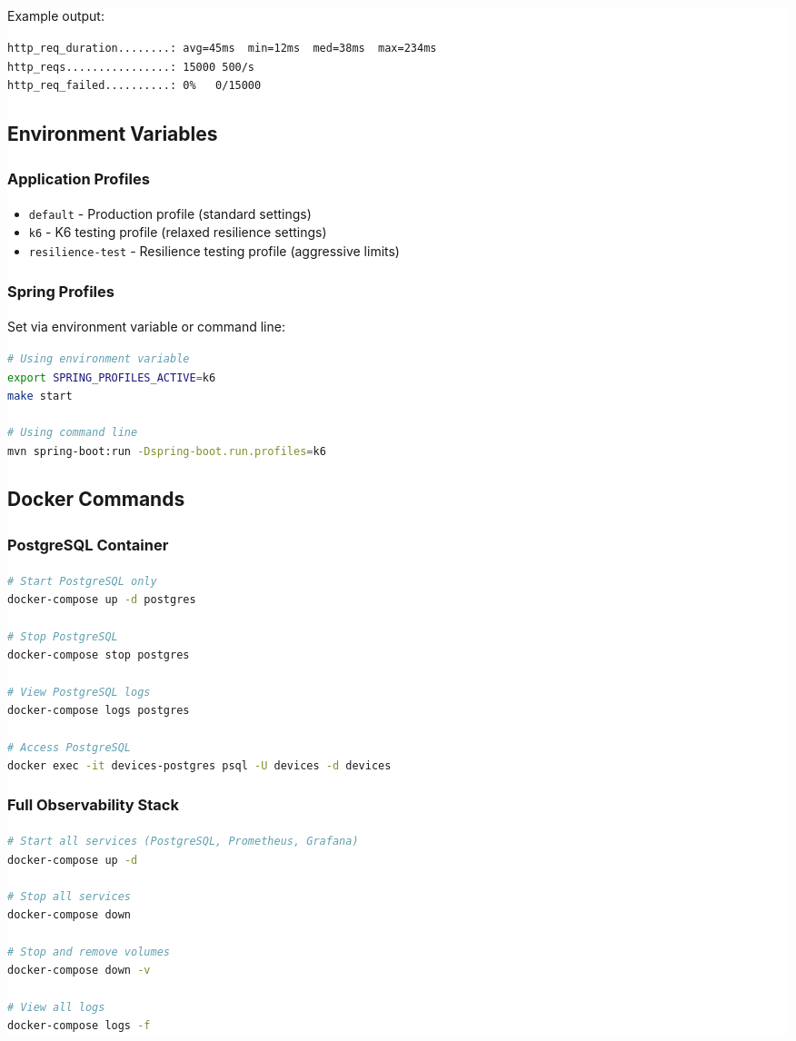 Example output:
```
http_req_duration........: avg=45ms  min=12ms  med=38ms  max=234ms
http_reqs................: 15000 500/s
http_req_failed..........: 0%   0/15000
```

## Environment Variables

### Application Profiles

- `default` - Production profile (standard settings)
- `k6` - K6 testing profile (relaxed resilience settings)
- `resilience-test` - Resilience testing profile (aggressive limits)

### Spring Profiles

Set via environment variable or command line:

```bash
# Using environment variable
export SPRING_PROFILES_ACTIVE=k6
make start

# Using command line
mvn spring-boot:run -Dspring-boot.run.profiles=k6
```

## Docker Commands

### PostgreSQL Container

```bash
# Start PostgreSQL only
docker-compose up -d postgres

# Stop PostgreSQL
docker-compose stop postgres

# View PostgreSQL logs
docker-compose logs postgres

# Access PostgreSQL
docker exec -it devices-postgres psql -U devices -d devices
```

### Full Observability Stack

```bash
# Start all services (PostgreSQL, Prometheus, Grafana)
docker-compose up -d

# Stop all services
docker-compose down

# Stop and remove volumes
docker-compose down -v

# View all logs
docker-compose logs -f
```
